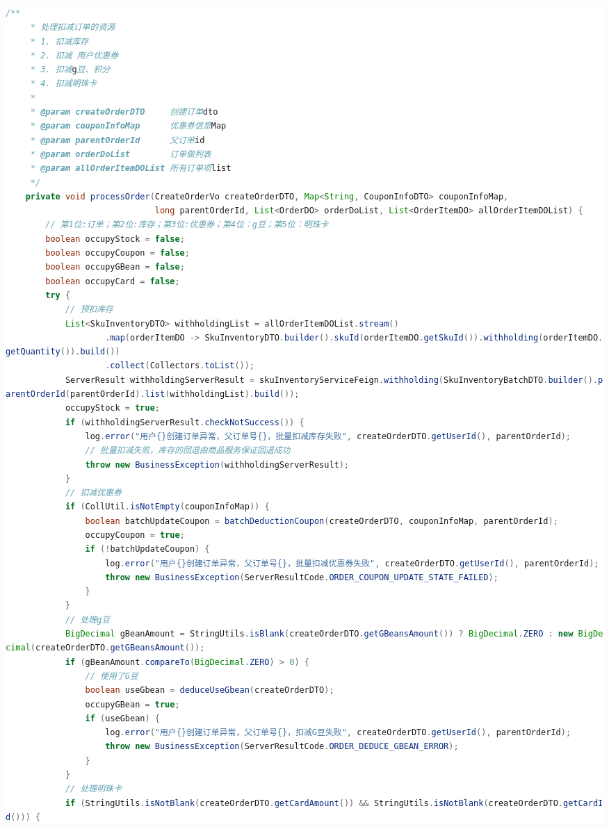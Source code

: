 ```java
/**
     * 处理扣减订单的资源
     * 1. 扣减库存
     * 2. 扣减 用户优惠券
     * 3. 扣减g豆、积分
     * 4. 扣减明珠卡
     *
     * @param createOrderDTO     创建订单dto
     * @param couponInfoMap      优惠券信息Map
     * @param parentOrderId      父订单id
     * @param orderDoList        订单做列表
     * @param allOrderItemDOList 所有订单项list
     */
    private void processOrder(CreateOrderVo createOrderDTO, Map<String, CouponInfoDTO> couponInfoMap,
                              long parentOrderId, List<OrderDO> orderDoList, List<OrderItemDO> allOrderItemDOList) {
        // 第1位:订单；第2位:库存；第3位:优惠券；第4位：g豆；第5位：明珠卡
        boolean occupyStock = false;
        boolean occupyCoupon = false;
        boolean occupyGBean = false;
        boolean occupyCard = false;
        try {
            // 预扣库存
            List<SkuInventoryDTO> withholdingList = allOrderItemDOList.stream()
                    .map(orderItemDO -> SkuInventoryDTO.builder().skuId(orderItemDO.getSkuId()).withholding(orderItemDO.getQuantity()).build())
                    .collect(Collectors.toList());
            ServerResult withholdingServerResult = skuInventoryServiceFeign.withholding(SkuInventoryBatchDTO.builder().parentOrderId(parentOrderId).list(withholdingList).build());
            occupyStock = true;
            if (withholdingServerResult.checkNotSuccess()) {
                log.error("用户{}创建订单异常，父订单号{}，批量扣减库存失败", createOrderDTO.getUserId(), parentOrderId);
                // 批量扣减失败，库存的回退由商品服务保证回退成功
                throw new BusinessException(withholdingServerResult);
            }
            // 扣减优惠券
            if (CollUtil.isNotEmpty(couponInfoMap)) {
                boolean batchUpdateCoupon = batchDeductionCoupon(createOrderDTO, couponInfoMap, parentOrderId);
                occupyCoupon = true;
                if (!batchUpdateCoupon) {
                    log.error("用户{}创建订单异常，父订单号{}，批量扣减优惠券失败", createOrderDTO.getUserId(), parentOrderId);
                    throw new BusinessException(ServerResultCode.ORDER_COUPON_UPDATE_STATE_FAILED);
                }
            }
            // 处理g豆
            BigDecimal gBeanAmount = StringUtils.isBlank(createOrderDTO.getGBeansAmount()) ? BigDecimal.ZERO : new BigDecimal(createOrderDTO.getGBeansAmount());
            if (gBeanAmount.compareTo(BigDecimal.ZERO) > 0) {
                // 使用了G豆
                boolean useGbean = deduceUseGbean(createOrderDTO);
                occupyGBean = true;
                if (useGbean) {
                    log.error("用户{}创建订单异常，父订单号{}，扣减G豆失败", createOrderDTO.getUserId(), parentOrderId);
                    throw new BusinessException(ServerResultCode.ORDER_DEDUCE_GBEAN_ERROR);
                }
            }
            // 处理明珠卡
            if (StringUtils.isNotBlank(createOrderDTO.getCardAmount()) && StringUtils.isNotBlank(createOrderDTO.getCardId())) {
```